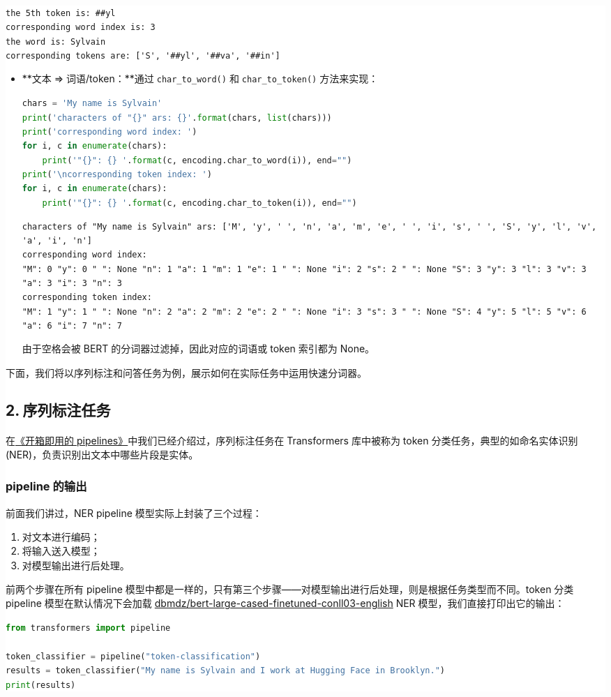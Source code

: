   ```
  the 5th token is: ##yl
  corresponding word index is: 3
  the word is: Sylvain
  corresponding tokens are: ['S', '##yl', '##va', '##in']
  ```

- **文本 $\Rightarrow$ 词语/token：**通过 `char_to_word()` 和 `char_to_token()` 方法来实现：

  ```python
  chars = 'My name is Sylvain'
  print('characters of "{}" ars: {}'.format(chars, list(chars)))
  print('corresponding word index: ')
  for i, c in enumerate(chars):
      print('"{}": {} '.format(c, encoding.char_to_word(i)), end="")
  print('\ncorresponding token index: ')
  for i, c in enumerate(chars):
      print('"{}": {} '.format(c, encoding.char_to_token(i)), end="")
  ```

  ```
  characters of "My name is Sylvain" ars: ['M', 'y', ' ', 'n', 'a', 'm', 'e', ' ', 'i', 's', ' ', 'S', 'y', 'l', 'v', 'a', 'i', 'n']
  corresponding word index: 
  "M": 0 "y": 0 " ": None "n": 1 "a": 1 "m": 1 "e": 1 " ": None "i": 2 "s": 2 " ": None "S": 3 "y": 3 "l": 3 "v": 3 "a": 3 "i": 3 "n": 3 
  corresponding token index: 
  "M": 1 "y": 1 " ": None "n": 2 "a": 2 "m": 2 "e": 2 " ": None "i": 3 "s": 3 " ": None "S": 4 "y": 5 "l": 5 "v": 6 "a": 6 "i": 7 "n": 7
  ```

  由于空格会被 BERT 的分词器过滤掉，因此对应的词语或 token 索引都为 None。

下面，我们将以序列标注和问答任务为例，展示如何在实际任务中运用快速分词器。

## 2. 序列标注任务

在[《开箱即用的 pipelines》](/2021/12/08/transformers-note-1.html)中我们已经介绍过，序列标注任务在 Transformers 库中被称为 token 分类任务，典型的如命名实体识别 (NER)，负责识别出文本中哪些片段是实体。

### pipeline 的输出

前面我们讲过，NER pipeline 模型实际上封装了三个过程：

1. 对文本进行编码；
2. 将输入送入模型；
3. 对模型输出进行后处理。

前两个步骤在所有 pipeline 模型中都是一样的，只有第三个步骤——对模型输出进行后处理，则是根据任务类型而不同。token 分类 pipeline 模型在默认情况下会加载 [dbmdz/bert-large-cased-finetuned-conll03-english](https://huggingface.co/dbmdz/bert-large-cased-finetuned-conll03-english) NER 模型，我们直接打印出它的输出：

```python
from transformers import pipeline

token_classifier = pipeline("token-classification")
results = token_classifier("My name is Sylvain and I work at Hugging Face in Brooklyn.")
print(results)
```

